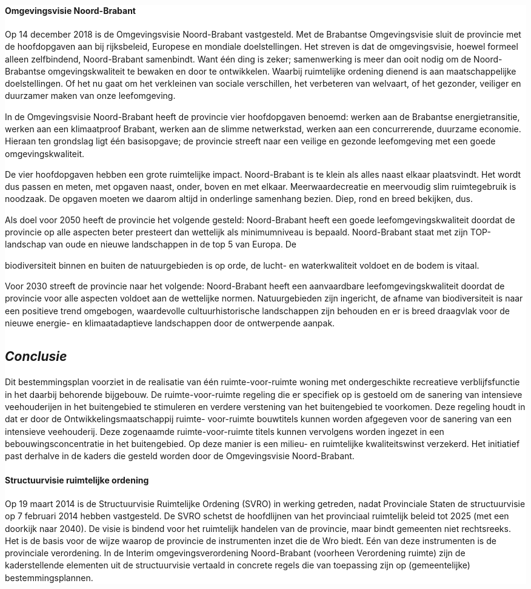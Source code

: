 #### **Omgevingsvisie Noord-Brabant**

Op 14 december 2018 is de Omgevingsvisie Noord-Brabant vastgesteld. Met de Brabantse Omgevingsvisie sluit de provincie met de hoofdopgaven aan bij rijksbeleid, Europese en mondiale doelstellingen. Het streven is dat de omgevingsvisie, hoewel formeel alleen zelfbindend, Noord-Brabant samenbindt. Want één ding is zeker; samenwerking is meer dan ooit nodig om de Noord-Brabantse omgevingskwaliteit te bewaken en door te ontwikkelen. Waarbij ruimtelijke ordening dienend is aan maatschappelijke doelstellingen. Of het nu gaat om het verkleinen van sociale verschillen, het verbeteren van welvaart, of het gezonder, veiliger en duurzamer maken van onze leefomgeving.

In de Omgevingsvisie Noord-Brabant heeft de provincie vier hoofdopgaven benoemd: werken aan de Brabantse energietransitie, werken aan een klimaatproof Brabant, werken aan de slimme netwerkstad, werken aan een concurrerende, duurzame economie. Hieraan ten grondslag ligt één basisopgave; de provincie streeft naar een veilige en gezonde leefomgeving met een goede omgevingskwaliteit.

De vier hoofdopgaven hebben een grote ruimtelijke impact. Noord-Brabant is te klein als alles naast elkaar plaatsvindt. Het wordt dus passen en meten, met opgaven naast, onder, boven en met elkaar. Meerwaardecreatie en meervoudig slim ruimtegebruik is noodzaak. De opgaven moeten we daarom altijd in onderlinge samenhang bezien. Diep, rond en breed bekijken, dus.

Als doel voor 2050 heeft de provincie het volgende gesteld: Noord-Brabant heeft een goede leefomgevingskwaliteit doordat de provincie op alle aspecten beter presteert dan wettelijk als minimumniveau is bepaald. Noord-Brabant staat met zijn TOP-landschap van oude en nieuwe landschappen in de top 5 van Europa. De

biodiversiteit binnen en buiten de natuurgebieden is op orde, de lucht- en waterkwaliteit voldoet en de bodem is vitaal.

Voor 2030 streeft de provincie naar het volgende: Noord-Brabant heeft een aanvaardbare leefomgevingskwaliteit doordat de provincie voor alle aspecten voldoet aan de wettelijke normen. Natuurgebieden zijn ingericht, de afname van biodiversiteit is naar een positieve trend omgebogen, waardevolle cultuurhistorische landschappen zijn behouden en er is breed draagvlak voor de nieuwe energie- en klimaatadaptieve landschappen door de ontwerpende aanpak.

## *Conclusie*

Dit bestemmingsplan voorziet in de realisatie van één ruimte-voor-ruimte woning met ondergeschikte recreatieve verblijfsfunctie in het daarbij behorende bijgebouw. De ruimte-voor-ruimte regeling die er specifiek op is gestoeld om de sanering van intensieve veehouderijen in het buitengebied te stimuleren en verdere verstening van het buitengebied te voorkomen. Deze regeling houdt in dat er door de Ontwikkelingsmaatschappij ruimte- voor-ruimte bouwtitels kunnen worden afgegeven voor de sanering van een intensieve veehouderij. Deze zogenaamde ruimte-voor-ruimte titels kunnen vervolgens worden ingezet in een bebouwingsconcentratie in het buitengebied. Op deze manier is een milieu- en ruimtelijke kwaliteitswinst verzekerd. Het initiatief past derhalve in de kaders die gesteld worden door de Omgevingsvisie Noord-Brabant.

#### **Structuurvisie ruimtelijke ordening**

Op 19 maart 2014 is de Structuurvisie Ruimtelijke Ordening (SVRO) in werking getreden, nadat Provinciale Staten de structuurvisie op 7 februari 2014 hebben vastgesteld. De SVRO schetst de hoofdlijnen van het provinciaal ruimtelijk beleid tot 2025 (met een doorkijk naar 2040). De visie is bindend voor het ruimtelijk handelen van de provincie, maar bindt gemeenten niet rechtsreeks. Het is de basis voor de wijze waarop de provincie de instrumenten inzet die de Wro biedt. Eén van deze instrumenten is de provinciale verordening. In de Interim omgevingsverordening Noord-Brabant (voorheen Verordening ruimte) zijn de kaderstellende elementen uit de structuurvisie vertaald in concrete regels die van toepassing zijn op (gemeentelijke) bestemmingsplannen.
